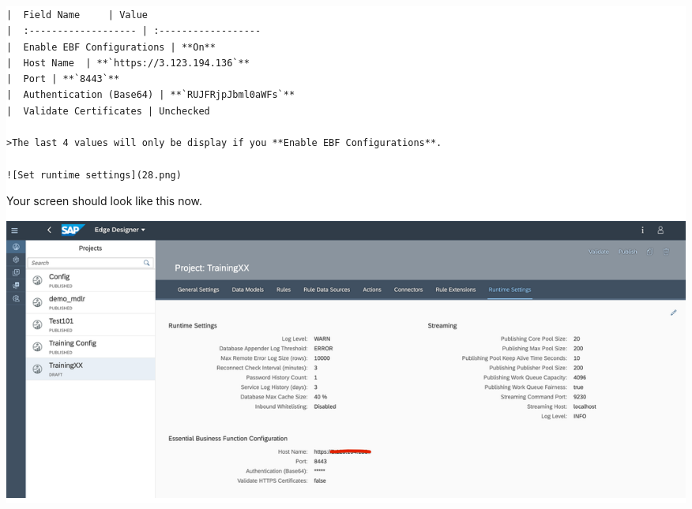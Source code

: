     |  Field Name     | Value
    |  :------------------- | :------------------
    |  Enable EBF Configurations | **On**
    |  Host Name  | **`https://3.123.194.136`**
    |  Port | **`8443`**
    |  Authentication (Base64) | **`RUJFRjpJbml0aWFs`**
    |  Validate Certificates | Unchecked

    >The last 4 values will only be display if you **Enable EBF Configurations**.

    ![Set runtime settings](28.png)

Your screen should look like this now.

![Result](29.png)
